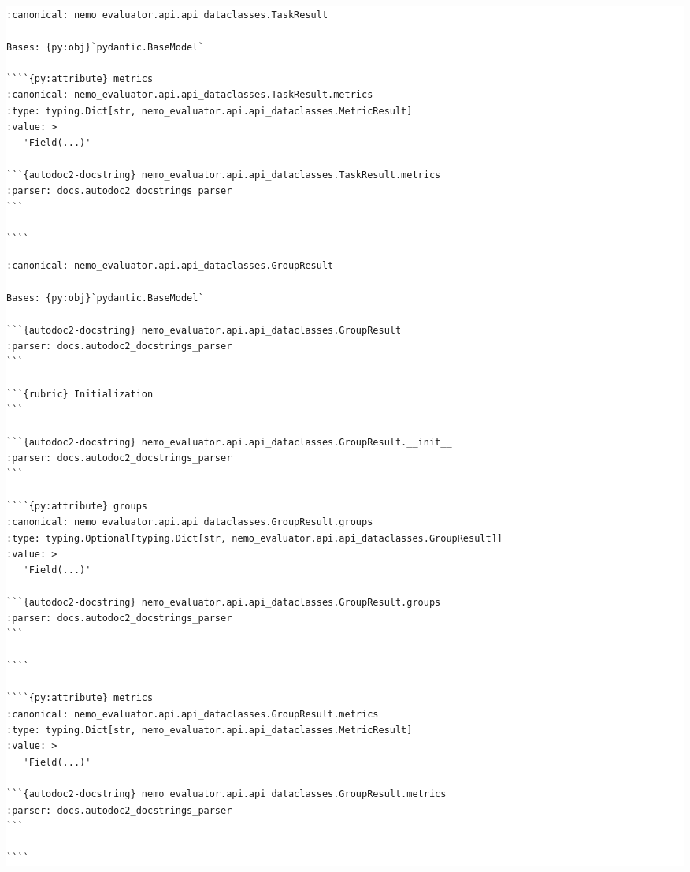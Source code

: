 `````{py:class} TaskResult(/, **data: typing.Any)
:canonical: nemo_evaluator.api.api_dataclasses.TaskResult

Bases: {py:obj}`pydantic.BaseModel`

````{py:attribute} metrics
:canonical: nemo_evaluator.api.api_dataclasses.TaskResult.metrics
:type: typing.Dict[str, nemo_evaluator.api.api_dataclasses.MetricResult]
:value: >
   'Field(...)'

```{autodoc2-docstring} nemo_evaluator.api.api_dataclasses.TaskResult.metrics
:parser: docs.autodoc2_docstrings_parser
```

````

`````

`````{py:class} GroupResult(/, **data: typing.Any)
:canonical: nemo_evaluator.api.api_dataclasses.GroupResult

Bases: {py:obj}`pydantic.BaseModel`

```{autodoc2-docstring} nemo_evaluator.api.api_dataclasses.GroupResult
:parser: docs.autodoc2_docstrings_parser
```

```{rubric} Initialization
```

```{autodoc2-docstring} nemo_evaluator.api.api_dataclasses.GroupResult.__init__
:parser: docs.autodoc2_docstrings_parser
```

````{py:attribute} groups
:canonical: nemo_evaluator.api.api_dataclasses.GroupResult.groups
:type: typing.Optional[typing.Dict[str, nemo_evaluator.api.api_dataclasses.GroupResult]]
:value: >
   'Field(...)'

```{autodoc2-docstring} nemo_evaluator.api.api_dataclasses.GroupResult.groups
:parser: docs.autodoc2_docstrings_parser
```

````

````{py:attribute} metrics
:canonical: nemo_evaluator.api.api_dataclasses.GroupResult.metrics
:type: typing.Dict[str, nemo_evaluator.api.api_dataclasses.MetricResult]
:value: >
   'Field(...)'

```{autodoc2-docstring} nemo_evaluator.api.api_dataclasses.GroupResult.metrics
:parser: docs.autodoc2_docstrings_parser
```

````

`````
